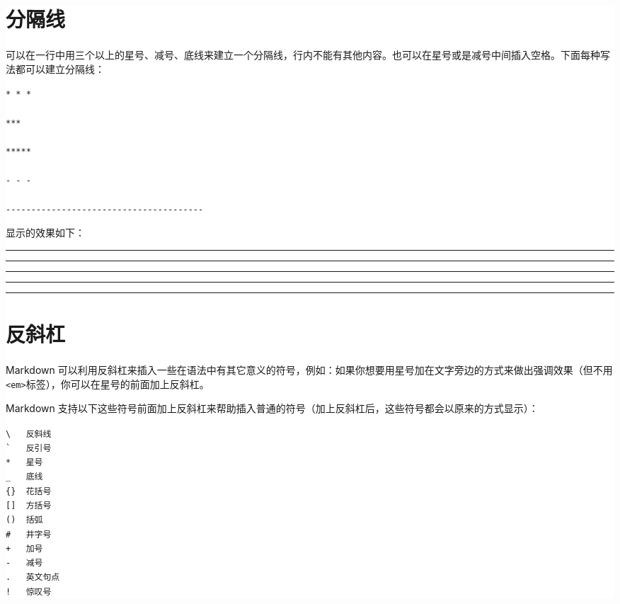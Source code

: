 # 分隔线
可以在一行中用三个以上的星号、减号、底线来建立一个分隔线，行内不能有其他内容。也可以在星号或是减号中间插入空格。下面每种写法都可以建立分隔线：
```
* * *

***

*****

- - -

---------------------------------------
```

显示的效果如下：

* * *

***

*****

- - -

---------------------------------------

# 反斜杠

Markdown 可以利用反斜杠来插入一些在语法中有其它意义的符号，例如：如果你想要用星号加在文字旁边的方式来做出强调效果（但不用`<em>`标签），你可以在星号的前面加上反斜杠。

Markdown 支持以下这些符号前面加上反斜杠来帮助插入普通的符号（加上反斜杠后，这些符号都会以原来的方式显示）：
```
\   反斜线
`   反引号
*   星号
_   底线
{}  花括号
[]  方括号
()  括弧
#   井字号
+   加号
-   减号
.   英文句点
!   惊叹号
```

